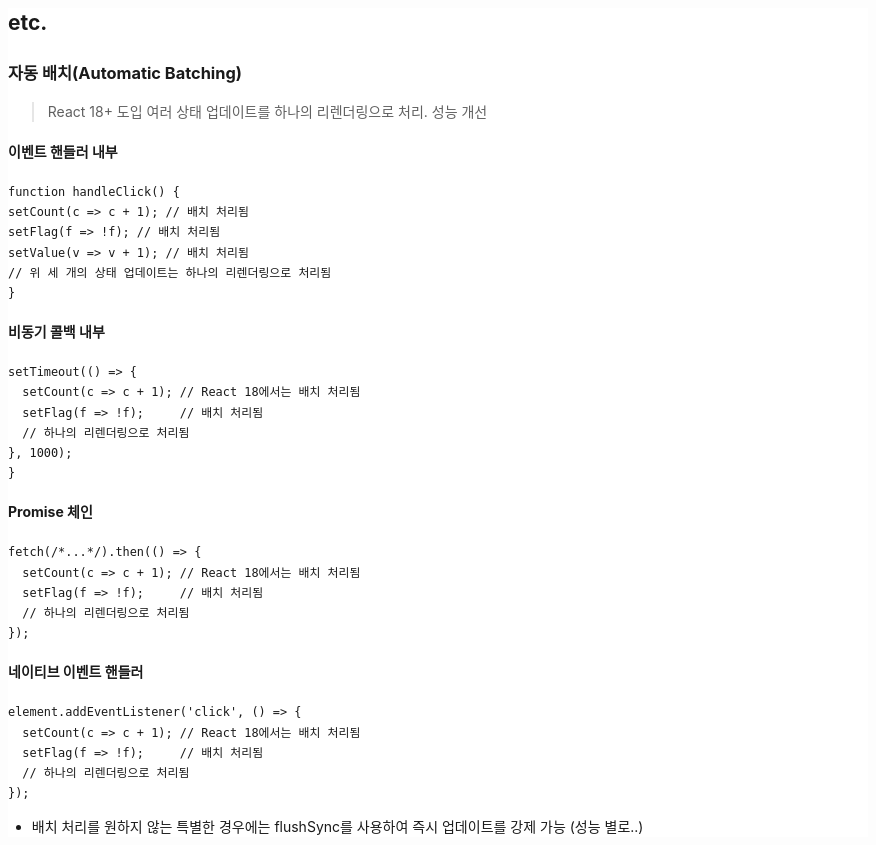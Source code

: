 ## etc.

### 자동 배치(Automatic Batching)

> React 18+ 도입
> 여러 상태 업데이트를 하나의 리렌더링으로 처리. 성능 개선

#### 이벤트 핸들러 내부

```JSX
function handleClick() {
setCount(c => c + 1); // 배치 처리됨
setFlag(f => !f); // 배치 처리됨
setValue(v => v + 1); // 배치 처리됨
// 위 세 개의 상태 업데이트는 하나의 리렌더링으로 처리됨
}

```

#### 비동기 콜백 내부

```JSX
setTimeout(() => {
  setCount(c => c + 1); // React 18에서는 배치 처리됨
  setFlag(f => !f);     // 배치 처리됨
  // 하나의 리렌더링으로 처리됨
}, 1000);
}

```

#### Promise 체인

```JSX
fetch(/*...*/).then(() => {
  setCount(c => c + 1); // React 18에서는 배치 처리됨
  setFlag(f => !f);     // 배치 처리됨
  // 하나의 리렌더링으로 처리됨
});

```

#### 네이티브 이벤트 핸들러

```JSX
element.addEventListener('click', () => {
  setCount(c => c + 1); // React 18에서는 배치 처리됨
  setFlag(f => !f);     // 배치 처리됨
  // 하나의 리렌더링으로 처리됨
});

```

- 배치 처리를 원하지 않는 특별한 경우에는 flushSync를 사용하여 즉시 업데이트를 강제 가능 (성능 별로..)
